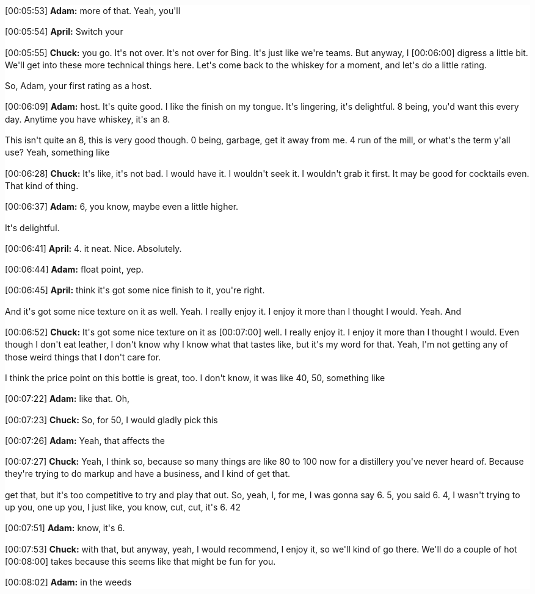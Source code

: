 [00:05:53] **Adam:** more of that. Yeah, you'll

[00:05:54] **April:** Switch your

[00:05:55] **Chuck:** you go. It's not over. It's not over for Bing. It's just like we're teams. But anyway, I [00:06:00] digress a little bit. We'll get into these more technical things here. Let's come back to the whiskey for a moment, and let's do a little rating.

So, Adam, your first rating as a host.

[00:06:09] **Adam:** host. It's quite good. I like the finish on my tongue. It's lingering, it's delightful. 8 being, you'd want this every day. Anytime you have whiskey, it's an 8.

This isn't quite an 8, this is very good though. 0 being, garbage, get it away from me. 4 run of the mill, or what's the term y'all use? Yeah, something like

[00:06:28] **Chuck:** It's like, it's not bad. I would have it. I wouldn't seek it. I wouldn't grab it first. It may be good for cocktails even. That kind of thing.

[00:06:37] **Adam:** 6, you know, maybe even a little higher.

It's delightful.

[00:06:41] **April:** 4. it neat. Nice. Absolutely.

[00:06:44] **Adam:** float point, yep.

[00:06:45] **April:** think it's got some nice finish to it, you're right.

And it's got some nice texture on it as well. Yeah. I really enjoy it. I enjoy it more than I thought I would. Yeah. And

[00:06:52] **Chuck:** It's got some nice texture on it as [00:07:00] well. I really enjoy it. I enjoy it more than I thought I would. Even though I don't eat leather, I don't know why I know what that tastes like, but it's my word for that. Yeah, I'm not getting any of those weird things that I don't care for.

I think the price point on this bottle is great, too. I don't know, it was like 40, 50, something like

[00:07:22] **Adam:** like that. Oh,

[00:07:23] **Chuck:** So, for 50, I would gladly pick this

[00:07:26] **Adam:** Yeah, that affects the

[00:07:27] **Chuck:** Yeah, I think so, because so many things are like 80 to 100 now for a distillery you've never heard of. Because they're trying to do markup and have a business, and I kind of get that.

get that, but it's too competitive to try and play that out. So, yeah, I, for me, I was gonna say 6. 5, you said 6. 4, I wasn't trying to up you, one up you, I just like, you know, cut, cut, it's 6. 42

[00:07:51] **Adam:** know, it's 6.

[00:07:53] **Chuck:** with that, but anyway, yeah, I would recommend, I enjoy it, so we'll kind of go there. We'll do a couple of hot [00:08:00] takes because this seems like that might be fun for you.

[00:08:02] **Adam:** in the weeds
